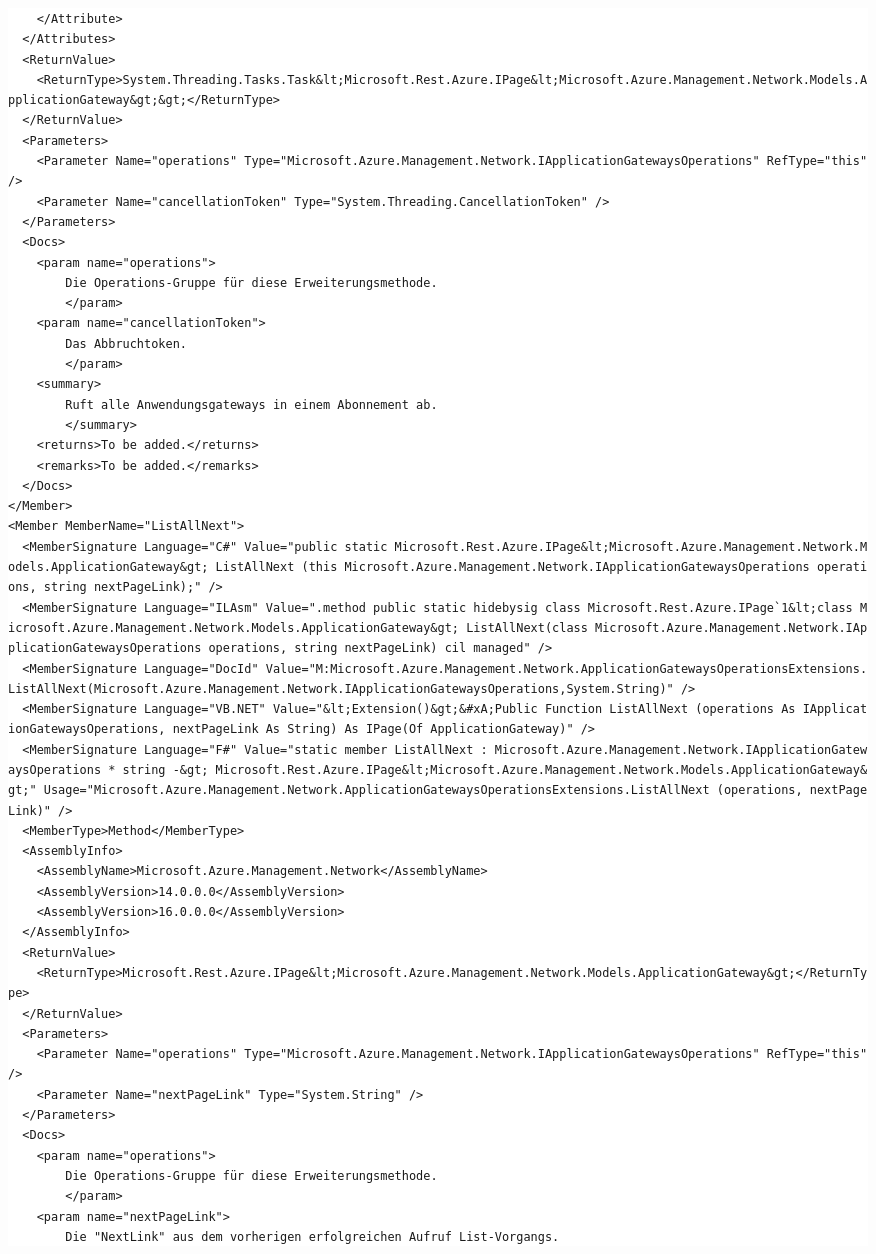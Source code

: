         </Attribute>
      </Attributes>
      <ReturnValue>
        <ReturnType>System.Threading.Tasks.Task&lt;Microsoft.Rest.Azure.IPage&lt;Microsoft.Azure.Management.Network.Models.ApplicationGateway&gt;&gt;</ReturnType>
      </ReturnValue>
      <Parameters>
        <Parameter Name="operations" Type="Microsoft.Azure.Management.Network.IApplicationGatewaysOperations" RefType="this" />
        <Parameter Name="cancellationToken" Type="System.Threading.CancellationToken" />
      </Parameters>
      <Docs>
        <param name="operations">
            Die Operations-Gruppe für diese Erweiterungsmethode.
            </param>
        <param name="cancellationToken">
            Das Abbruchtoken.
            </param>
        <summary>
            Ruft alle Anwendungsgateways in einem Abonnement ab.
            </summary>
        <returns>To be added.</returns>
        <remarks>To be added.</remarks>
      </Docs>
    </Member>
    <Member MemberName="ListAllNext">
      <MemberSignature Language="C#" Value="public static Microsoft.Rest.Azure.IPage&lt;Microsoft.Azure.Management.Network.Models.ApplicationGateway&gt; ListAllNext (this Microsoft.Azure.Management.Network.IApplicationGatewaysOperations operations, string nextPageLink);" />
      <MemberSignature Language="ILAsm" Value=".method public static hidebysig class Microsoft.Rest.Azure.IPage`1&lt;class Microsoft.Azure.Management.Network.Models.ApplicationGateway&gt; ListAllNext(class Microsoft.Azure.Management.Network.IApplicationGatewaysOperations operations, string nextPageLink) cil managed" />
      <MemberSignature Language="DocId" Value="M:Microsoft.Azure.Management.Network.ApplicationGatewaysOperationsExtensions.ListAllNext(Microsoft.Azure.Management.Network.IApplicationGatewaysOperations,System.String)" />
      <MemberSignature Language="VB.NET" Value="&lt;Extension()&gt;&#xA;Public Function ListAllNext (operations As IApplicationGatewaysOperations, nextPageLink As String) As IPage(Of ApplicationGateway)" />
      <MemberSignature Language="F#" Value="static member ListAllNext : Microsoft.Azure.Management.Network.IApplicationGatewaysOperations * string -&gt; Microsoft.Rest.Azure.IPage&lt;Microsoft.Azure.Management.Network.Models.ApplicationGateway&gt;" Usage="Microsoft.Azure.Management.Network.ApplicationGatewaysOperationsExtensions.ListAllNext (operations, nextPageLink)" />
      <MemberType>Method</MemberType>
      <AssemblyInfo>
        <AssemblyName>Microsoft.Azure.Management.Network</AssemblyName>
        <AssemblyVersion>14.0.0.0</AssemblyVersion>
        <AssemblyVersion>16.0.0.0</AssemblyVersion>
      </AssemblyInfo>
      <ReturnValue>
        <ReturnType>Microsoft.Rest.Azure.IPage&lt;Microsoft.Azure.Management.Network.Models.ApplicationGateway&gt;</ReturnType>
      </ReturnValue>
      <Parameters>
        <Parameter Name="operations" Type="Microsoft.Azure.Management.Network.IApplicationGatewaysOperations" RefType="this" />
        <Parameter Name="nextPageLink" Type="System.String" />
      </Parameters>
      <Docs>
        <param name="operations">
            Die Operations-Gruppe für diese Erweiterungsmethode.
            </param>
        <param name="nextPageLink">
            Die "NextLink" aus dem vorherigen erfolgreichen Aufruf List-Vorgangs.